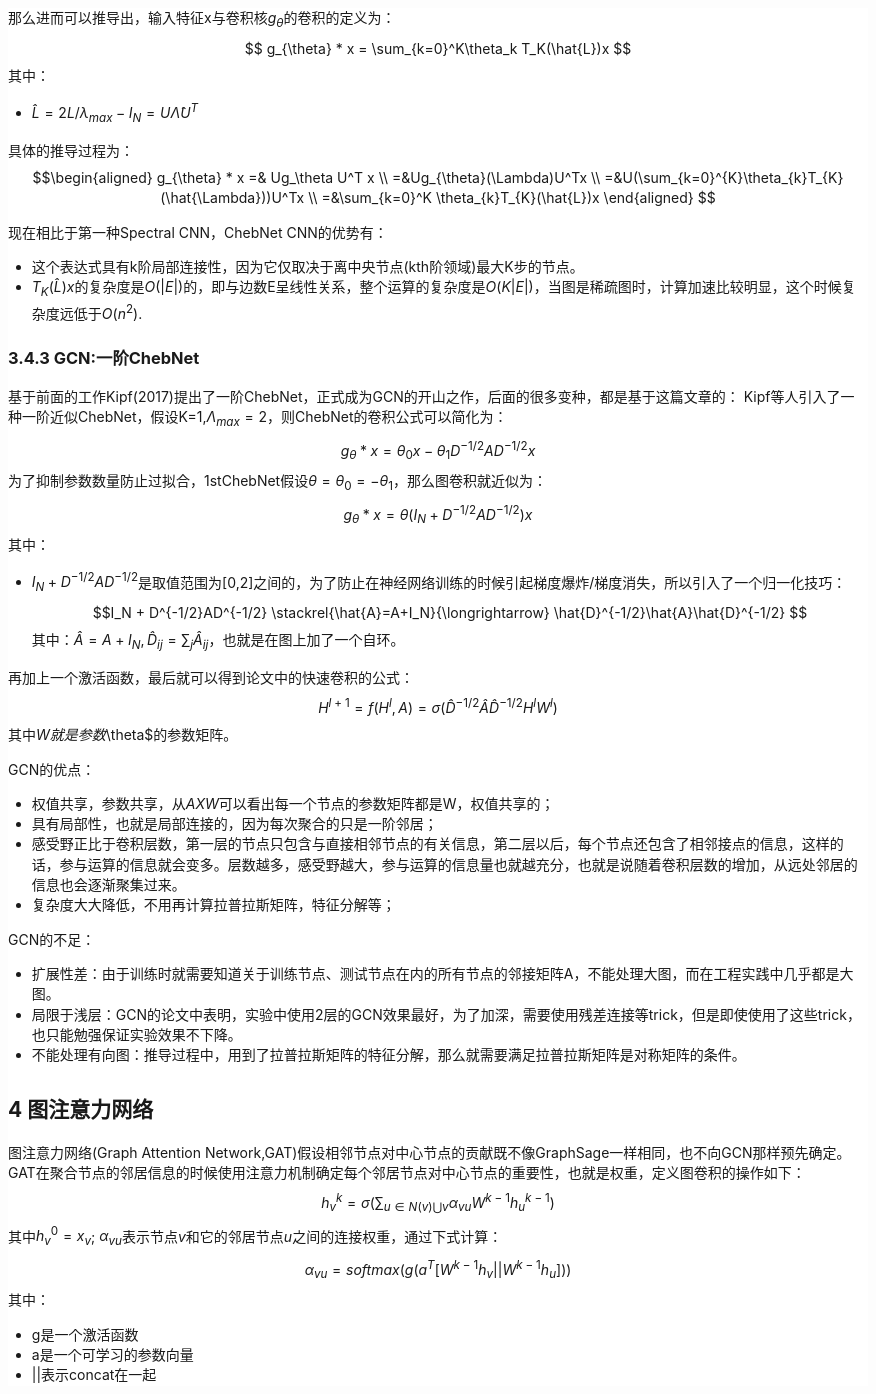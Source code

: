 那么进而可以推导出，输入特征x与卷积核$g_{\theta}$的卷积的定义为：
  $$ g_{\theta} * x = \sum_{k=0}^K\theta_k T_K(\hat{L})x $$
其中：
- $\hat{L} = 2L/\lambda_{max} -I_N = U\hat{\Lambda}U^T$

具体的推导过程为：
$$\begin{aligned}
    g_{\theta} * x =& Ug_\theta U^T x \\
                   =&Ug_{\theta}(\Lambda)U^Tx \\
                   =&U(\sum_{k=0}^{K}\theta_{k}T_{K}(\hat{\Lambda}))U^Tx \\
                   =&\sum_{k=0}^K \theta_{k}T_{K}(\hat{L})x
\end{aligned}
$$

现在相比于第一种Spectral CNN，ChebNet CNN的优势有：
- 这个表达式具有k阶局部连接性，因为它仅取决于离中央节点(kth阶领域)最大K步的节点。
- $T_K(\hat{L})x$的复杂度是$O(|E|)$的，即与边数E呈线性关系，整个运算的复杂度是$O(K|E|)$，当图是稀疏图时，计算加速比较明显，这个时候复杂度远低于$O(n^2)$.



### 3.4.3 GCN:一阶ChebNet
基于前面的工作Kipf(2017)提出了一阶ChebNet，正式成为GCN的开山之作，后面的很多变种，都是基于这篇文章的：
Kipf等人引入了一种一阶近似ChebNet，假设K=1,$\Lambda_{max}=2$，则ChebNet的卷积公式可以简化为：
$$ g_{\theta} * x = \theta_{0}x - \theta_{1}D^{-1/2}AD^{-1/2}x$$
为了抑制参数数量防止过拟合，1stChebNet假设$\theta = \theta_0 = -\theta_1$，那么图卷积就近似为：
$$g_{\theta} * x = \theta(I_N + D^{-1/2}AD^{-1/2})x $$
其中：
- $I_N + D^{-1/2}AD^{-1/2}$是取值范围为[0,2]之间的，为了防止在神经网络训练的时候引起梯度爆炸/梯度消失，所以引入了一个归一化技巧：
  $$I_N + D^{-1/2}AD^{-1/2} \stackrel{\hat{A}=A+I_N}{\longrightarrow} \hat{D}^{-1/2}\hat{A}\hat{D}^{-1/2} $$
  其中：$\hat{A} = A+I_N, \hat{D}_{ij}=\sum_{j}\hat{A}_{ij}$，也就是在图上加了一个自环。

再加上一个激活函数，最后就可以得到论文中的快速卷积的公式：
$$H^{l+1} = f(H^l,A) = \sigma(\hat{D}^{-1/2}\hat{A}\hat{D}^{-1/2}H^{l}W^{l}) $$
其中$W就是参数$\theta$的参数矩阵。

GCN的优点：
- 权值共享，参数共享，从$AXW$可以看出每一个节点的参数矩阵都是W，权值共享的；
- 具有局部性，也就是局部连接的，因为每次聚合的只是一阶邻居；
- 感受野正比于卷积层数，第一层的节点只包含与直接相邻节点的有关信息，第二层以后，每个节点还包含了相邻接点的信息，这样的话，参与运算的信息就会变多。层数越多，感受野越大，参与运算的信息量也就越充分，也就是说随着卷积层数的增加，从远处邻居的信息也会逐渐聚集过来。
- 复杂度大大降低，不用再计算拉普拉斯矩阵，特征分解等；

GCN的不足：
- 扩展性差：由于训练时就需要知道关于训练节点、测试节点在内的所有节点的邻接矩阵A，不能处理大图，而在工程实践中几乎都是大图。
- 局限于浅层：GCN的论文中表明，实验中使用2层的GCN效果最好，为了加深，需要使用残差连接等trick，但是即使使用了这些trick，也只能勉强保证实验效果不下降。
- 不能处理有向图：推导过程中，用到了拉普拉斯矩阵的特征分解，那么就需要满足拉普拉斯矩阵是对称矩阵的条件。


## 4 图注意力网络
图注意力网络(Graph Attention Network,GAT)假设相邻节点对中心节点的贡献既不像GraphSage一样相同，也不向GCN那样预先确定。
GAT在聚合节点的邻居信息的时候使用注意力机制确定每个邻居节点对中心节点的重要性，也就是权重，定义图卷积的操作如下：
$$h_v^k = \sigma(\sum_{u\in N(v) \bigcup v}\alpha_{vu}W^{k-1}h_u^{k-1}) $$
其中$h_v^0 = x_v$;
$\alpha_{vu}$表示节点$v$和它的邻居节点$u$之间的连接权重，通过下式计算：
$$\alpha_{vu} = softmax(g(a^T[W^{k-1}h_v || W^{k-1}h_u])) $$
其中：
- g是一个激活函数
- a是一个可学习的参数向量
- ||表示concat在一起